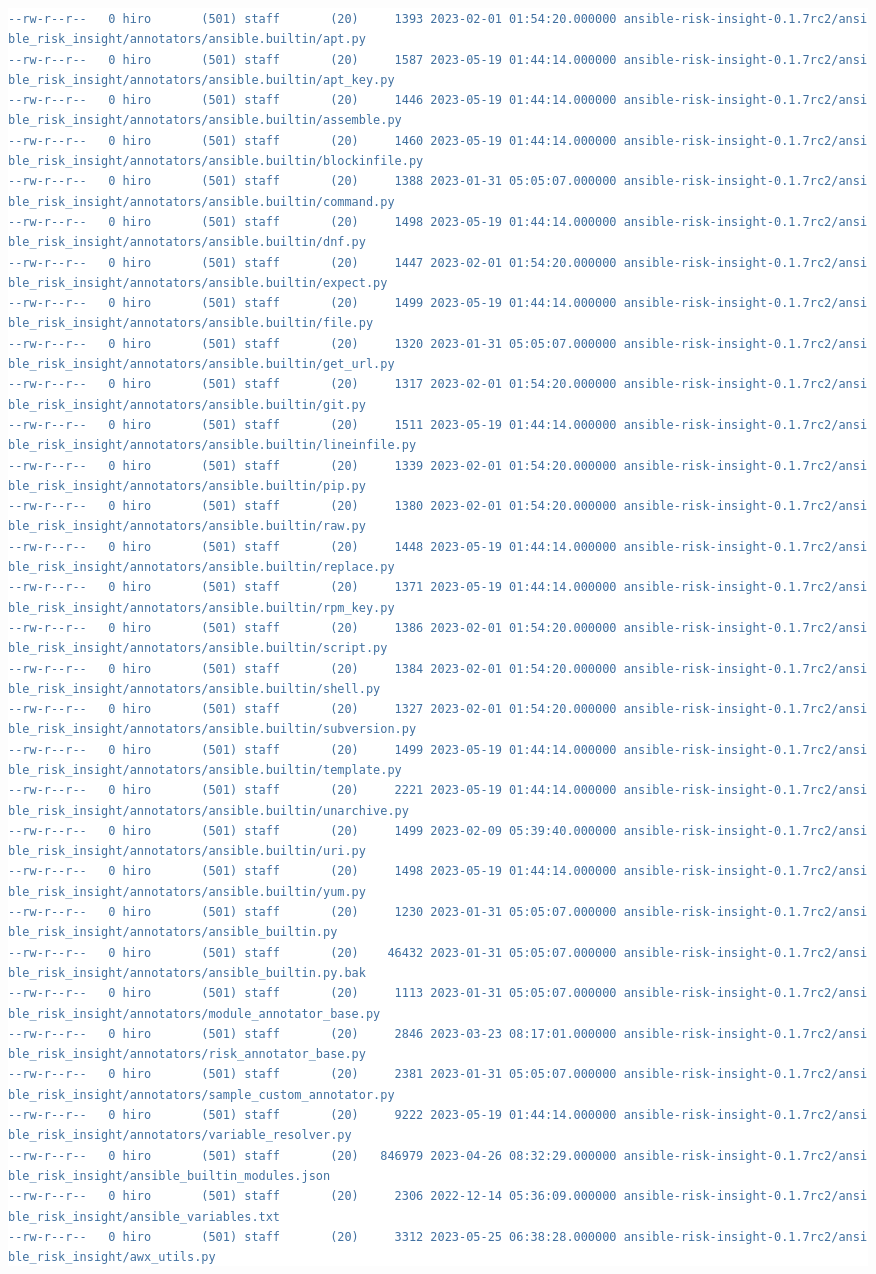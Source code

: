 ```diff
--rw-r--r--   0 hiro       (501) staff       (20)     1393 2023-02-01 01:54:20.000000 ansible-risk-insight-0.1.7rc2/ansible_risk_insight/annotators/ansible.builtin/apt.py
--rw-r--r--   0 hiro       (501) staff       (20)     1587 2023-05-19 01:44:14.000000 ansible-risk-insight-0.1.7rc2/ansible_risk_insight/annotators/ansible.builtin/apt_key.py
--rw-r--r--   0 hiro       (501) staff       (20)     1446 2023-05-19 01:44:14.000000 ansible-risk-insight-0.1.7rc2/ansible_risk_insight/annotators/ansible.builtin/assemble.py
--rw-r--r--   0 hiro       (501) staff       (20)     1460 2023-05-19 01:44:14.000000 ansible-risk-insight-0.1.7rc2/ansible_risk_insight/annotators/ansible.builtin/blockinfile.py
--rw-r--r--   0 hiro       (501) staff       (20)     1388 2023-01-31 05:05:07.000000 ansible-risk-insight-0.1.7rc2/ansible_risk_insight/annotators/ansible.builtin/command.py
--rw-r--r--   0 hiro       (501) staff       (20)     1498 2023-05-19 01:44:14.000000 ansible-risk-insight-0.1.7rc2/ansible_risk_insight/annotators/ansible.builtin/dnf.py
--rw-r--r--   0 hiro       (501) staff       (20)     1447 2023-02-01 01:54:20.000000 ansible-risk-insight-0.1.7rc2/ansible_risk_insight/annotators/ansible.builtin/expect.py
--rw-r--r--   0 hiro       (501) staff       (20)     1499 2023-05-19 01:44:14.000000 ansible-risk-insight-0.1.7rc2/ansible_risk_insight/annotators/ansible.builtin/file.py
--rw-r--r--   0 hiro       (501) staff       (20)     1320 2023-01-31 05:05:07.000000 ansible-risk-insight-0.1.7rc2/ansible_risk_insight/annotators/ansible.builtin/get_url.py
--rw-r--r--   0 hiro       (501) staff       (20)     1317 2023-02-01 01:54:20.000000 ansible-risk-insight-0.1.7rc2/ansible_risk_insight/annotators/ansible.builtin/git.py
--rw-r--r--   0 hiro       (501) staff       (20)     1511 2023-05-19 01:44:14.000000 ansible-risk-insight-0.1.7rc2/ansible_risk_insight/annotators/ansible.builtin/lineinfile.py
--rw-r--r--   0 hiro       (501) staff       (20)     1339 2023-02-01 01:54:20.000000 ansible-risk-insight-0.1.7rc2/ansible_risk_insight/annotators/ansible.builtin/pip.py
--rw-r--r--   0 hiro       (501) staff       (20)     1380 2023-02-01 01:54:20.000000 ansible-risk-insight-0.1.7rc2/ansible_risk_insight/annotators/ansible.builtin/raw.py
--rw-r--r--   0 hiro       (501) staff       (20)     1448 2023-05-19 01:44:14.000000 ansible-risk-insight-0.1.7rc2/ansible_risk_insight/annotators/ansible.builtin/replace.py
--rw-r--r--   0 hiro       (501) staff       (20)     1371 2023-05-19 01:44:14.000000 ansible-risk-insight-0.1.7rc2/ansible_risk_insight/annotators/ansible.builtin/rpm_key.py
--rw-r--r--   0 hiro       (501) staff       (20)     1386 2023-02-01 01:54:20.000000 ansible-risk-insight-0.1.7rc2/ansible_risk_insight/annotators/ansible.builtin/script.py
--rw-r--r--   0 hiro       (501) staff       (20)     1384 2023-02-01 01:54:20.000000 ansible-risk-insight-0.1.7rc2/ansible_risk_insight/annotators/ansible.builtin/shell.py
--rw-r--r--   0 hiro       (501) staff       (20)     1327 2023-02-01 01:54:20.000000 ansible-risk-insight-0.1.7rc2/ansible_risk_insight/annotators/ansible.builtin/subversion.py
--rw-r--r--   0 hiro       (501) staff       (20)     1499 2023-05-19 01:44:14.000000 ansible-risk-insight-0.1.7rc2/ansible_risk_insight/annotators/ansible.builtin/template.py
--rw-r--r--   0 hiro       (501) staff       (20)     2221 2023-05-19 01:44:14.000000 ansible-risk-insight-0.1.7rc2/ansible_risk_insight/annotators/ansible.builtin/unarchive.py
--rw-r--r--   0 hiro       (501) staff       (20)     1499 2023-02-09 05:39:40.000000 ansible-risk-insight-0.1.7rc2/ansible_risk_insight/annotators/ansible.builtin/uri.py
--rw-r--r--   0 hiro       (501) staff       (20)     1498 2023-05-19 01:44:14.000000 ansible-risk-insight-0.1.7rc2/ansible_risk_insight/annotators/ansible.builtin/yum.py
--rw-r--r--   0 hiro       (501) staff       (20)     1230 2023-01-31 05:05:07.000000 ansible-risk-insight-0.1.7rc2/ansible_risk_insight/annotators/ansible_builtin.py
--rw-r--r--   0 hiro       (501) staff       (20)    46432 2023-01-31 05:05:07.000000 ansible-risk-insight-0.1.7rc2/ansible_risk_insight/annotators/ansible_builtin.py.bak
--rw-r--r--   0 hiro       (501) staff       (20)     1113 2023-01-31 05:05:07.000000 ansible-risk-insight-0.1.7rc2/ansible_risk_insight/annotators/module_annotator_base.py
--rw-r--r--   0 hiro       (501) staff       (20)     2846 2023-03-23 08:17:01.000000 ansible-risk-insight-0.1.7rc2/ansible_risk_insight/annotators/risk_annotator_base.py
--rw-r--r--   0 hiro       (501) staff       (20)     2381 2023-01-31 05:05:07.000000 ansible-risk-insight-0.1.7rc2/ansible_risk_insight/annotators/sample_custom_annotator.py
--rw-r--r--   0 hiro       (501) staff       (20)     9222 2023-05-19 01:44:14.000000 ansible-risk-insight-0.1.7rc2/ansible_risk_insight/annotators/variable_resolver.py
--rw-r--r--   0 hiro       (501) staff       (20)   846979 2023-04-26 08:32:29.000000 ansible-risk-insight-0.1.7rc2/ansible_risk_insight/ansible_builtin_modules.json
--rw-r--r--   0 hiro       (501) staff       (20)     2306 2022-12-14 05:36:09.000000 ansible-risk-insight-0.1.7rc2/ansible_risk_insight/ansible_variables.txt
--rw-r--r--   0 hiro       (501) staff       (20)     3312 2023-05-25 06:38:28.000000 ansible-risk-insight-0.1.7rc2/ansible_risk_insight/awx_utils.py
```